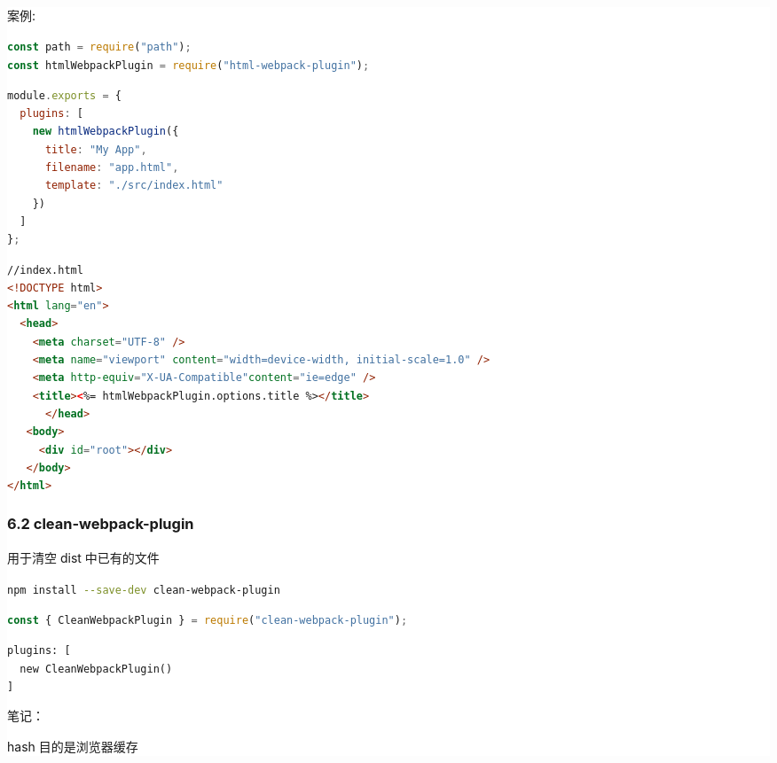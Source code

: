案例:

```js
const path = require("path");
const htmlWebpackPlugin = require("html-webpack-plugin");
```

```js
module.exports = {
  plugins: [
    new htmlWebpackPlugin({
      title: "My App",
      filename: "app.html",
      template: "./src/index.html"
    })
  ]
};
```

```html
//index.html
<!DOCTYPE html>
<html lang="en">
  <head>
    <meta charset="UTF-8" />
    <meta name="viewport" content="width=device-width, initial-scale=1.0" />
    <meta http-equiv="X-UA-Compatible"content="ie=edge" />
    <title><%= htmlWebpackPlugin.options.title %></title>
      </head>
   <body>
   	 <div id="root"></div>
   </body>
</html>
```

### 6.2 clean-webpack-plugin

用于清空 dist 中已有的文件

```bash
npm install --save-dev clean-webpack-plugin
```

```js
const { CleanWebpackPlugin } = require("clean-webpack-plugin");
```


```
plugins: [
  new CleanWebpackPlugin()
]
```

笔记：

hash 目的是浏览器缓存
